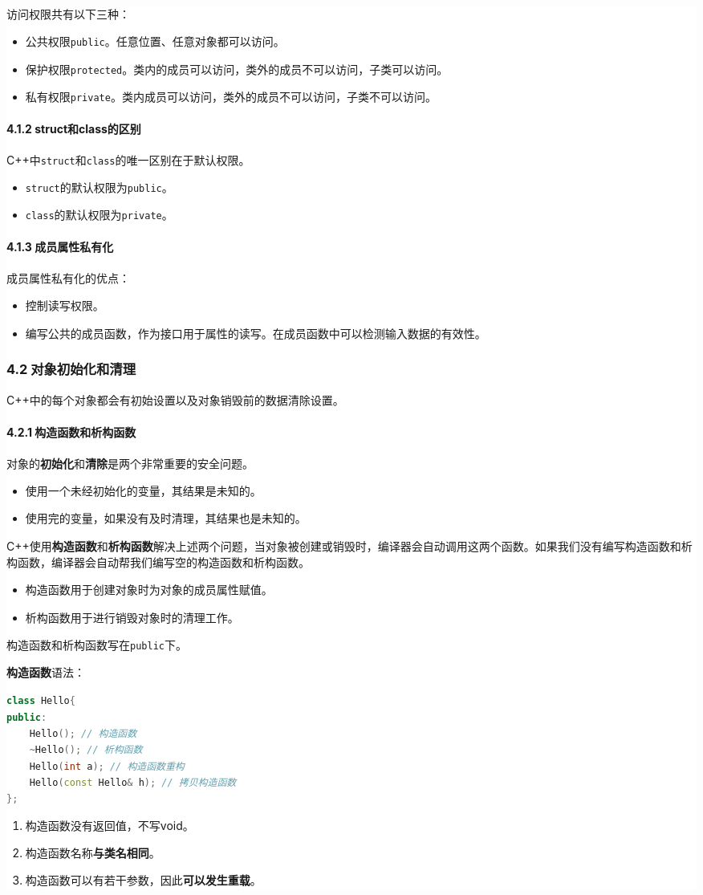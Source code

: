 访问权限共有以下三种：

* 公共权限`public`。任意位置、任意对象都可以访问。

* 保护权限`protected`。类内的成员可以访问，类外的成员不可以访问，子类可以访问。

* 私有权限`private`。类内成员可以访问，类外的成员不可以访问，子类不可以访问。

#### 4.1.2 struct和class的区别

C++中`struct`和`class`的唯一区别在于默认权限。

* `struct`的默认权限为`public`。

* `class`的默认权限为`private`。

#### 4.1.3 成员属性私有化

成员属性私有化的优点：

* 控制读写权限。

* 编写公共的成员函数，作为接口用于属性的读写。在成员函数中可以检测输入数据的有效性。

### 4.2 对象初始化和清理

C++中的每个对象都会有初始设置以及对象销毁前的数据清除设置。

#### 4.2.1 构造函数和析构函数

对象的**初始化**和**清除**是两个非常重要的安全问题。

* 使用一个未经初始化的变量，其结果是未知的。

* 使用完的变量，如果没有及时清理，其结果也是未知的。

C++使用**构造函数**和**析构函数**解决上述两个问题，当对象被创建或销毁时，编译器会自动调用这两个函数。如果我们没有编写构造函数和析构函数，编译器会自动帮我们编写空的构造函数和析构函数。

* 构造函数用于创建对象时为对象的成员属性赋值。

* 析构函数用于进行销毁对象时的清理工作。

构造函数和析构函数写在`public`下。

**构造函数**语法：

```cpp
class Hello{
public:
    Hello(); // 构造函数
    ~Hello(); // 析构函数
    Hello(int a); // 构造函数重构
    Hello(const Hello& h); // 拷贝构造函数
};
```

1. 构造函数没有返回值，不写void。

2. 构造函数名称**与类名相同**。

3. 构造函数可以有若干参数，因此**可以发生重载**。
